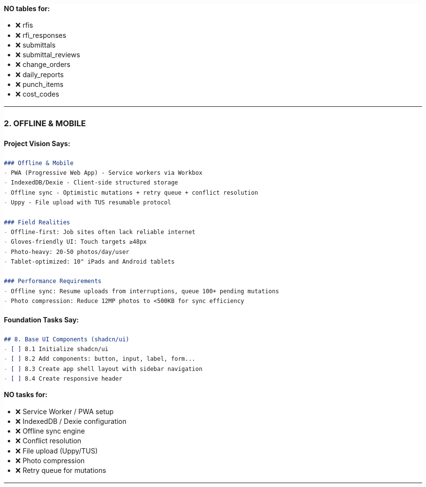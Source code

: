 **NO tables for:**
- ❌ rfis
- ❌ rfi_responses
- ❌ submittals
- ❌ submittal_reviews
- ❌ change_orders
- ❌ daily_reports
- ❌ punch_items
- ❌ cost_codes

---

### 2. OFFLINE & MOBILE

#### **Project Vision Says:**

```markdown
### Offline & Mobile
- PWA (Progressive Web App) - Service workers via Workbox
- IndexedDB/Dexie - Client-side structured storage
- Offline sync - Optimistic mutations + retry queue + conflict resolution
- Uppy - File upload with TUS resumable protocol

### Field Realities
- Offline-first: Job sites often lack reliable internet
- Gloves-friendly UI: Touch targets ≥48px
- Photo-heavy: 20-50 photos/day/user
- Tablet-optimized: 10" iPads and Android tablets

### Performance Requirements
- Offline sync: Resume uploads from interruptions, queue 100+ pending mutations
- Photo compression: Reduce 12MP photos to <500KB for sync efficiency
```

#### **Foundation Tasks Say:**

```markdown
## 8. Base UI Components (shadcn/ui)
- [ ] 8.1 Initialize shadcn/ui
- [ ] 8.2 Add components: button, input, label, form...
- [ ] 8.3 Create app shell layout with sidebar navigation
- [ ] 8.4 Create responsive header
```

**NO tasks for:**
- ❌ Service Worker / PWA setup
- ❌ IndexedDB / Dexie configuration
- ❌ Offline sync engine
- ❌ Conflict resolution
- ❌ File upload (Uppy/TUS)
- ❌ Photo compression
- ❌ Retry queue for mutations

---
